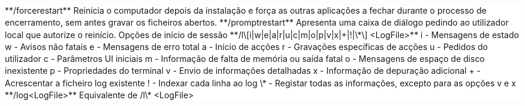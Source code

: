 </td>
</tr>
<tr class="alternateRow">
<td style="border:1px solid black;">
**/forcerestart**
</td>
<td style="border:1px solid black;">
Reinicia o computador depois da instalação e força as outras aplicações a fechar durante o processo de encerramento, sem antes gravar os ficheiros abertos.
</td>
</tr>
<tr>
<td style="border:1px solid black;">
**/promptrestart**
</td>
<td style="border:1px solid black;">
Apresenta uma caixa de diálogo pedindo ao utilizador local que autorize o reinício.
</td>
</tr>
<tr>
<th colspan="2">
Opções de início de sessão
</th>
</tr>
<tr class="alternateRow">
<td style="border:1px solid black;">
**/l\[i|w|e|a|r|u|c|m|o|p|v|x|+|!|\*\] &lt;LogFile&gt;**
</td>
<td style="border:1px solid black;">
i - Mensagens de estado  
w - Avisos não fatais  
e - Mensagens de erro total  
a - Início de acções  
r - Gravações específicas de acções  
u - Pedidos do utilizador  
c - Parâmetros UI iniciais  
m - Informação de falta de memória ou saída fatal  
o - Mensagens de espaço de disco inexistente  
p - Propriedades do terminal  
v - Envio de informações detalhadas  
x - Informação de depuração adicional  
+ - Acrescentar a ficheiro log existente  
! - Indexar cada linha ao log  
\* - Registar todas as informações, excepto para as opções v e x
</td>
</tr>
<tr>
<td style="border:1px solid black;">
**/log&lt;LogFile&gt;**
</td>
<td style="border:1px solid black;">
Equivalente de /l\* &lt;LogFile&gt;
</td>
</tr>
</table>
 